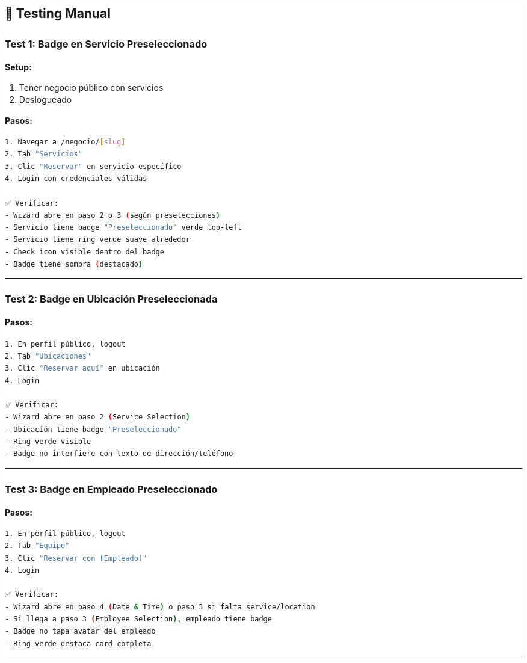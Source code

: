 
## 🧪 Testing Manual

### Test 1: Badge en Servicio Preseleccionado

**Setup:**
1. Tener negocio público con servicios
2. Deslogueado

**Pasos:**
```bash
1. Navegar a /negocio/[slug]
2. Tab "Servicios"
3. Clic "Reservar" en servicio específico
4. Login con credenciales válidas

✅ Verificar:
- Wizard abre en paso 2 o 3 (según preselecciones)
- Servicio tiene badge "Preseleccionado" verde top-left
- Servicio tiene ring verde suave alrededor
- Check icon visible dentro del badge
- Badge tiene sombra (destacado)
```

---

### Test 2: Badge en Ubicación Preseleccionada

**Pasos:**
```bash
1. En perfil público, logout
2. Tab "Ubicaciones"
3. Clic "Reservar aquí" en ubicación
4. Login

✅ Verificar:
- Wizard abre en paso 2 (Service Selection)
- Ubicación tiene badge "Preseleccionado"
- Ring verde visible
- Badge no interfiere con texto de dirección/teléfono
```

---

### Test 3: Badge en Empleado Preseleccionado

**Pasos:**
```bash
1. En perfil público, logout
2. Tab "Equipo"
3. Clic "Reservar con [Empleado]"
4. Login

✅ Verificar:
- Wizard abre en paso 4 (Date & Time) o paso 3 si falta service/location
- Si llega a paso 3 (Employee Selection), empleado tiene badge
- Badge no tapa avatar del empleado
- Ring verde destaca card completa
```

---